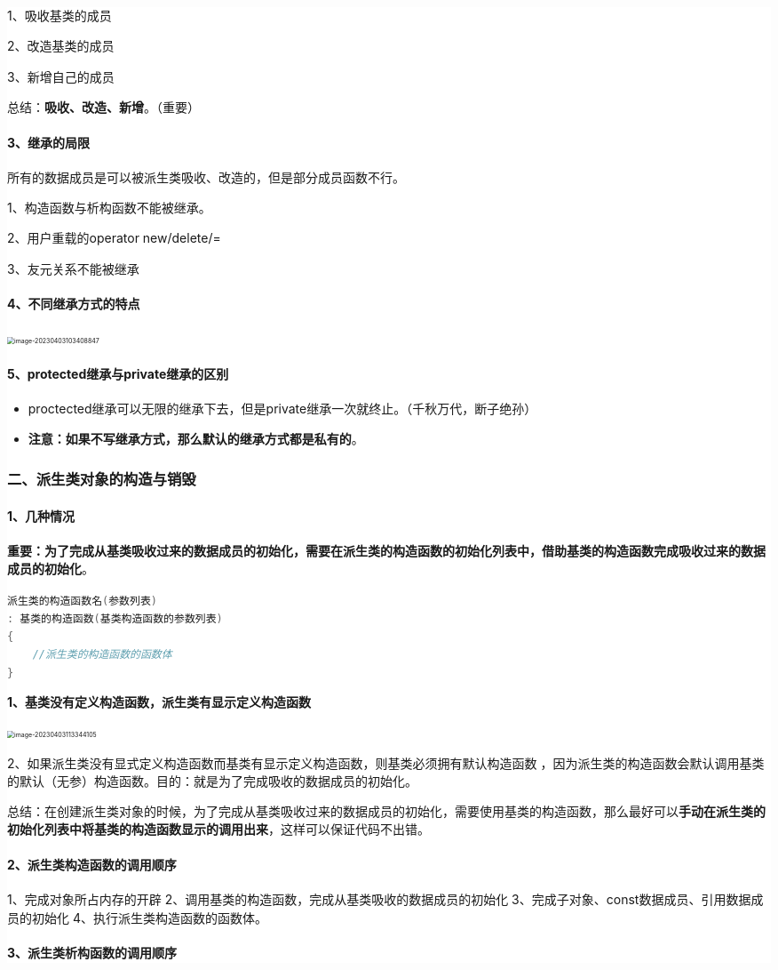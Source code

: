 1、吸收基类的成员

2、改造基类的成员

3、新增自己的成员

总结：**吸收、改造、新增**。（重要）

#### 3、继承的局限

所有的数据成员是可以被派生类吸收、改造的，但是部分成员函数不行。

1、构造函数与析构函数不能被继承。

2、用户重载的operator new/delete/=

3、友元关系不能被继承

#### 4、不同继承方式的特点

<img src="47期C++笔记.assets/image-20230403103408847.png" alt="image-20230403103408847" style="zoom:50%;" />

#### 5、protected继承与private继承的区别

- proctected继承可以无限的继承下去，但是private继承一次就终止。（千秋万代，断子绝孙）

- **注意：如果不写继承方式，那么默认的继承方式都是私有的**。

### 二、派生类对象的构造与销毁

#### 1、几种情况

**重要：为了完成从基类吸收过来的数据成员的初始化，需要在派生类的构造函数的初始化列表中，借助基类的构造函数完成吸收过来的数据成员的初始化**。

```C++
派生类的构造函数名(参数列表) 
: 基类的构造函数(基类构造函数的参数列表)
{
    //派生类的构造函数的函数体
}
```

**1、基类没有定义构造函数，派生类有显示定义构造函数**

<img src="47期C++笔记.assets/image-20230403113344105.png" alt="image-20230403113344105" style="zoom:50%;" />

2、如果派生类没有显式定义构造函数而基类有显示定义构造函数，则基类必须拥有默认构造函数 ，因为派生类的构造函数会默认调用基类的默认（无参）构造函数。目的：就是为了完成吸收的数据成员的初始化。

总结：在创建派生类对象的时候，为了完成从基类吸收过来的数据成员的初始化，需要使用基类的构造函数，那么最好可以**手动在派生类的初始化列表中将基类的构造函数显示的调用出来**，这样可以保证代码不出错。

#### 2、派生类构造函数的调用顺序

1、完成对象所占内存的开辟
2、调用基类的构造函数，完成从基类吸收的数据成员的初始化
3、完成子对象、const数据成员、引用数据成员的初始化
4、执行派生类构造函数的函数体。

#### 3、派生类析构函数的调用顺序
